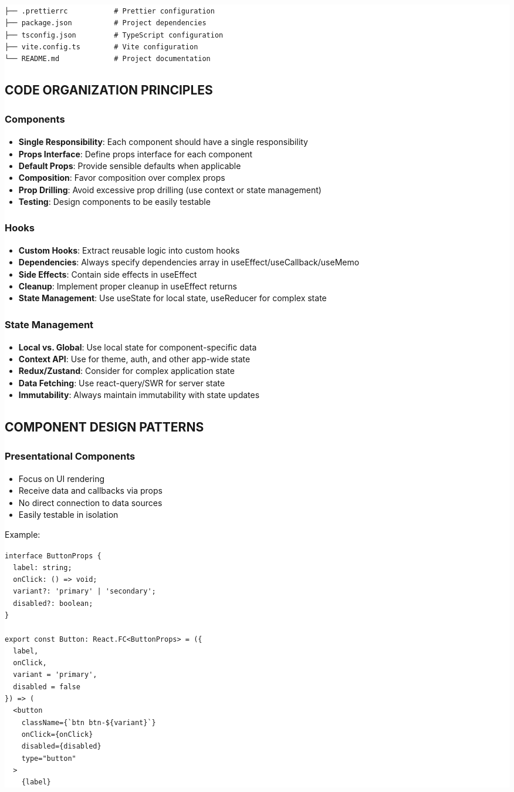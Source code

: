 ```
├── .prettierrc           # Prettier configuration
├── package.json          # Project dependencies
├── tsconfig.json         # TypeScript configuration
├── vite.config.ts        # Vite configuration
└── README.md             # Project documentation
```

## CODE ORGANIZATION PRINCIPLES

### Components
- **Single Responsibility**: Each component should have a single responsibility
- **Props Interface**: Define props interface for each component
- **Default Props**: Provide sensible defaults when applicable
- **Composition**: Favor composition over complex props
- **Prop Drilling**: Avoid excessive prop drilling (use context or state management)
- **Testing**: Design components to be easily testable

### Hooks
- **Custom Hooks**: Extract reusable logic into custom hooks
- **Dependencies**: Always specify dependencies array in useEffect/useCallback/useMemo
- **Side Effects**: Contain side effects in useEffect
- **Cleanup**: Implement proper cleanup in useEffect returns
- **State Management**: Use useState for local state, useReducer for complex state

### State Management
- **Local vs. Global**: Use local state for component-specific data
- **Context API**: Use for theme, auth, and other app-wide state
- **Redux/Zustand**: Consider for complex application state
- **Data Fetching**: Use react-query/SWR for server state
- **Immutability**: Always maintain immutability with state updates

## COMPONENT DESIGN PATTERNS

### Presentational Components
- Focus on UI rendering
- Receive data and callbacks via props
- No direct connection to data sources
- Easily testable in isolation

Example:
```tsx
interface ButtonProps {
  label: string;
  onClick: () => void;
  variant?: 'primary' | 'secondary';
  disabled?: boolean;
}

export const Button: React.FC<ButtonProps> = ({
  label,
  onClick,
  variant = 'primary',
  disabled = false
}) => (
  <button
    className={`btn btn-${variant}`}
    onClick={onClick}
    disabled={disabled}
    type="button"
  >
    {label}
```